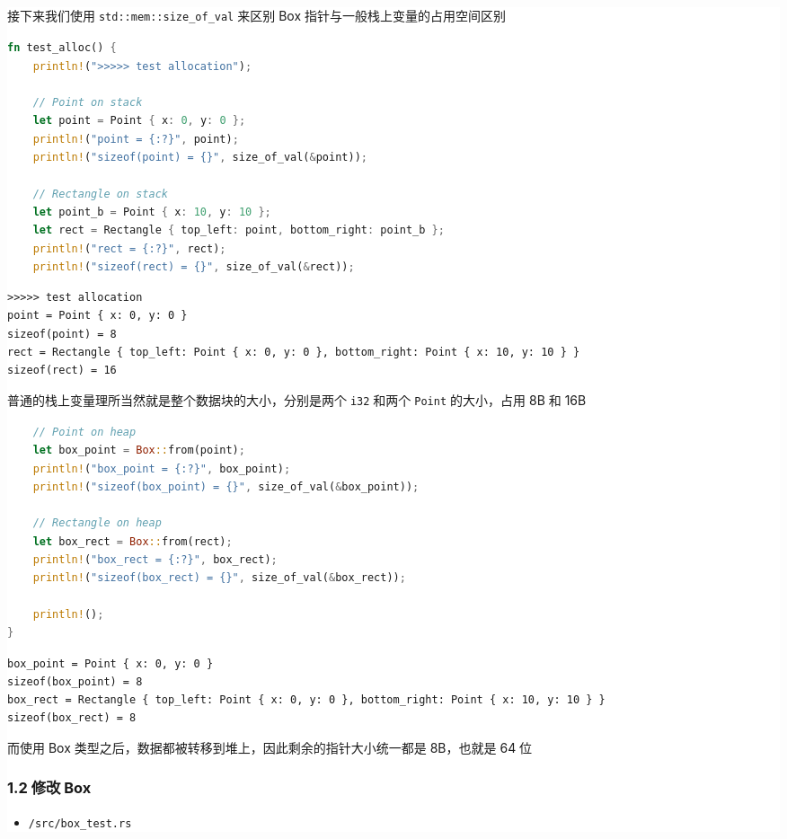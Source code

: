 接下来我们使用 `std::mem::size_of_val` 来区别 Box 指针与一般栈上变量的占用空间区别

```rs
fn test_alloc() {
    println!(">>>>> test allocation");

    // Point on stack
    let point = Point { x: 0, y: 0 };
    println!("point = {:?}", point);
    println!("sizeof(point) = {}", size_of_val(&point));

    // Rectangle on stack
    let point_b = Point { x: 10, y: 10 };
    let rect = Rectangle { top_left: point, bottom_right: point_b };
    println!("rect = {:?}", rect);
    println!("sizeof(rect) = {}", size_of_val(&rect));
```

```
>>>>> test allocation
point = Point { x: 0, y: 0 }
sizeof(point) = 8
rect = Rectangle { top_left: Point { x: 0, y: 0 }, bottom_right: Point { x: 10, y: 10 } }
sizeof(rect) = 16
```

普通的栈上变量理所当然就是整个数据块的大小，分别是两个 `i32` 和两个 `Point` 的大小，占用 8B 和 16B

```rs
    // Point on heap
    let box_point = Box::from(point);
    println!("box_point = {:?}", box_point);
    println!("sizeof(box_point) = {}", size_of_val(&box_point));

    // Rectangle on heap
    let box_rect = Box::from(rect);
    println!("box_rect = {:?}", box_rect);
    println!("sizeof(box_rect) = {}", size_of_val(&box_rect));

    println!();
}
```

```
box_point = Point { x: 0, y: 0 }
sizeof(box_point) = 8
box_rect = Rectangle { top_left: Point { x: 0, y: 0 }, bottom_right: Point { x: 10, y: 10 } }
sizeof(box_rect) = 8
```

而使用 Box 类型之后，数据都被转移到堆上，因此剩余的指针大小统一都是 8B，也就是 64 位

### 1.2 修改 Box

- `/src/box_test.rs`
